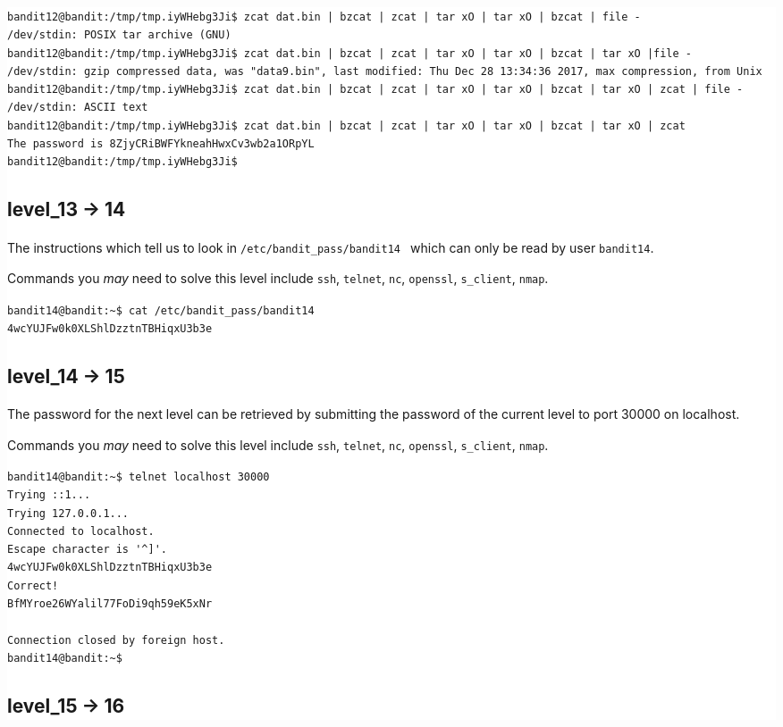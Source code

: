 
```console
bandit12@bandit:/tmp/tmp.iyWHebg3Ji$ zcat dat.bin | bzcat | zcat | tar xO | tar xO | bzcat | file -
/dev/stdin: POSIX tar archive (GNU)
bandit12@bandit:/tmp/tmp.iyWHebg3Ji$ zcat dat.bin | bzcat | zcat | tar xO | tar xO | bzcat | tar xO |file -
/dev/stdin: gzip compressed data, was "data9.bin", last modified: Thu Dec 28 13:34:36 2017, max compression, from Unix
bandit12@bandit:/tmp/tmp.iyWHebg3Ji$ zcat dat.bin | bzcat | zcat | tar xO | tar xO | bzcat | tar xO | zcat | file -
/dev/stdin: ASCII text
bandit12@bandit:/tmp/tmp.iyWHebg3Ji$ zcat dat.bin | bzcat | zcat | tar xO | tar xO | bzcat | tar xO | zcat
The password is 8ZjyCRiBWFYkneahHwxCv3wb2a1ORpYL
bandit12@bandit:/tmp/tmp.iyWHebg3Ji$
```


## level_13 -> 14

The instructions which tell us to look in `/etc/bandit_pass/bandit14 ` which can only be read by user `bandit14`. 

Commands you _may_ need to solve this level include `ssh`, `telnet`, `nc`, `openssl`, `s_client`, `nmap`.

```console
bandit14@bandit:~$ cat /etc/bandit_pass/bandit14
4wcYUJFw0k0XLShlDzztnTBHiqxU3b3e
```

## level_14 -> 15

The password for the next level can be retrieved by submitting the password of the current level to port 30000 on localhost.

Commands you _may_ need to solve this level include `ssh`, `telnet`, `nc`, `openssl`, `s_client`, `nmap`.


```console
bandit14@bandit:~$ telnet localhost 30000
Trying ::1...
Trying 127.0.0.1...
Connected to localhost.
Escape character is '^]'.
4wcYUJFw0k0XLShlDzztnTBHiqxU3b3e
Correct!
BfMYroe26WYalil77FoDi9qh59eK5xNr

Connection closed by foreign host.
bandit14@bandit:~$
```

## level_15 -> 16
